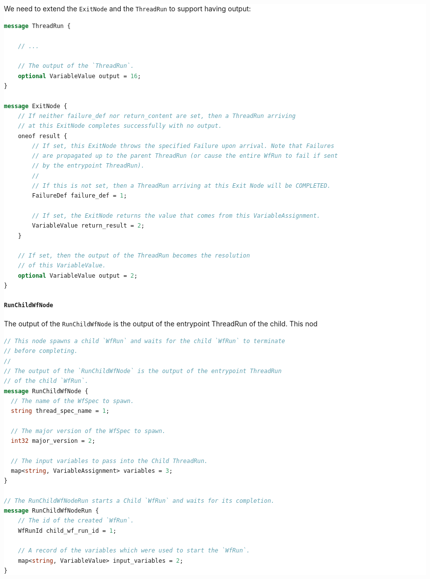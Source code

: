 We need to extend the `ExitNode` and the `ThreadRun` to support having output:

```proto
message ThreadRun {

    // ...

    // The output of the `ThreadRun`.
    optional VariableValue output = 16;
}

message ExitNode {
    // If neither failure_def nor return_content are set, then a ThreadRun arriving
    // at this ExitNode completes successfully with no output.
    oneof result {
        // If set, this ExitNode throws the specified Failure upon arrival. Note that Failures
        // are propagated up to the parent ThreadRun (or cause the entire WfRun to fail if sent
        // by the entrypoint ThreadRun).
        //
        // If this is not set, then a ThreadRun arriving at this Exit Node will be COMPLETED.
        FailureDef failure_def = 1;

        // If set, the ExitNode returns the value that comes from this VariableAssignment.
        VariableValue return_result = 2;
    }

    // If set, then the output of the ThreadRun becomes the resolution
    // of this VariableValue.
    optional VariableValue output = 2;
}
```

#### `RunChildWfNode`

The output of the `RunChildWfNode` is the output of the entrypoint ThreadRun of the child. This nod

```proto
// This node spawns a child `WfRun` and waits for the child `WfRun` to terminate
// before completing.
//
// The output of the `RunChildWfNode` is the output of the entrypoint ThreadRun
// of the child `WfRun`.
message RunChildWfNode {
  // The name of the WfSpec to spawn.
  string thread_spec_name = 1;

  // The major version of the WfSpec to spawn.
  int32 major_version = 2;

  // The input variables to pass into the Child ThreadRun.
  map<string, VariableAssignment> variables = 3;
}

// The RunChildWfNodeRun starts a Child `WfRun` and waits for its completion.
message RunChildWfNodeRun {
    // The id of the created `WfRun`.
    WfRunId child_wf_run_id = 1;

    // A record of the variables which were used to start the `WfRun`.
    map<string, VariableValue> input_variables = 2;
}
```
